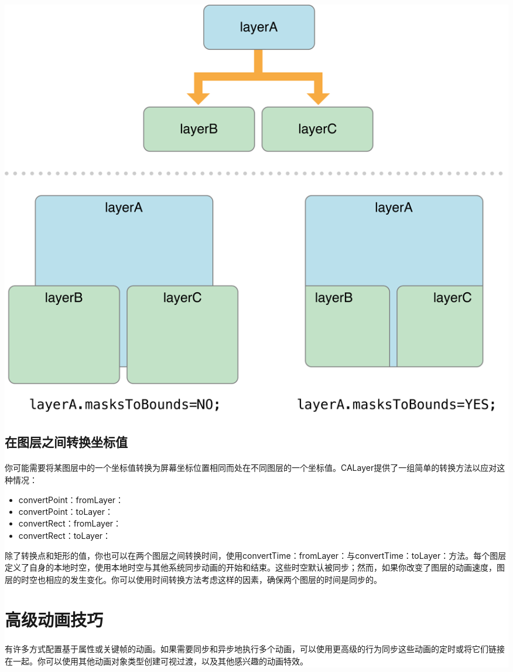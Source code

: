 ![alt text](/img/CoreAnimationProgrammingGuide/20.png)

## 在图层之间转换坐标值 ##
你可能需要将某图层中的一个坐标值转换为屏幕坐标位置相同而处在不同图层的一个坐标值。CALayer提供了一组简单的转换方法以应对这种情况：
* convertPoint：fromLayer：
* convertPoint：toLayer：
* convertRect：fromLayer：
* convertRect：toLayer：

除了转换点和矩形的值，你也可以在两个图层之间转换时间，使用convertTime：fromLayer：与convertTime：toLayer：方法。每个图层定义了自身的本地时空，使用本地时空与其他系统同步动画的开始和结束。这些时空默认被同步；然而，如果你改变了图层的动画速度，图层的时空也相应的发生变化。你可以使用时间转换方法考虑这样的因素，确保两个图层的时间是同步的。

# 高级动画技巧 #
有许多方式配置基于属性或关键帧的动画。如果需要同步和异步地执行多个动画，可以使用更高级的行为同步这些动画的定时或将它们链接在一起。你可以使用其他动画对象类型创建可视过渡，以及其他感兴趣的动画特效。
